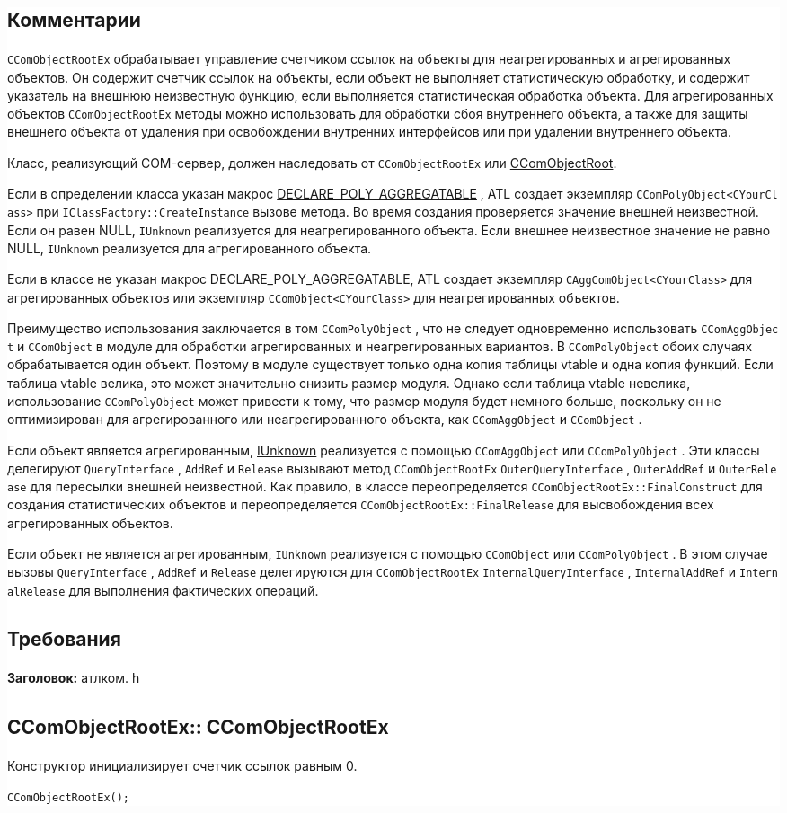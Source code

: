 ## <a name="remarks"></a>Комментарии

`CComObjectRootEx` обрабатывает управление счетчиком ссылок на объекты для неагрегированных и агрегированных объектов. Он содержит счетчик ссылок на объекты, если объект не выполняет статистическую обработку, и содержит указатель на внешнюю неизвестную функцию, если выполняется статистическая обработка объекта. Для агрегированных объектов `CComObjectRootEx` методы можно использовать для обработки сбоя внутреннего объекта, а также для защиты внешнего объекта от удаления при освобождении внутренних интерфейсов или при удалении внутреннего объекта.

Класс, реализующий COM-сервер, должен наследовать от `CComObjectRootEx` или [CComObjectRoot](../../atl/reference/ccomobjectroot-class.md).

Если в определении класса указан макрос [DECLARE_POLY_AGGREGATABLE](aggregation-and-class-factory-macros.md#declare_poly_aggregatable) , ATL создает экземпляр `CComPolyObject<CYourClass>` при `IClassFactory::CreateInstance` вызове метода. Во время создания проверяется значение внешней неизвестной. Если он равен NULL, `IUnknown` реализуется для неагрегированного объекта. Если внешнее неизвестное значение не равно NULL, `IUnknown` реализуется для агрегированного объекта.

Если в классе не указан макрос DECLARE_POLY_AGGREGATABLE, ATL создает экземпляр `CAggComObject<CYourClass>` для агрегированных объектов или экземпляр `CComObject<CYourClass>` для неагрегированных объектов.

Преимущество использования заключается в том `CComPolyObject` , что не следует одновременно использовать `CComAggObject` и `CComObject` в модуле для обработки агрегированных и неагрегированных вариантов. В `CComPolyObject` обоих случаях обрабатывается один объект. Поэтому в модуле существует только одна копия таблицы vtable и одна копия функций. Если таблица vtable велика, это может значительно снизить размер модуля. Однако если таблица vtable невелика, использование `CComPolyObject` может привести к тому, что размер модуля будет немного больше, поскольку он не оптимизирован для агрегированного или неагрегированного объекта, как `CComAggObject` и `CComObject` .

Если объект является агрегированным, [IUnknown](/windows/win32/api/unknwn/nn-unknwn-iunknown) реализуется с помощью `CComAggObject` или `CComPolyObject` . Эти классы делегируют `QueryInterface` , `AddRef` и `Release` вызывают метод `CComObjectRootEx` `OuterQueryInterface` , `OuterAddRef` и `OuterRelease` для пересылки внешней неизвестной. Как правило, в классе переопределяется `CComObjectRootEx::FinalConstruct` для создания статистических объектов и переопределяется `CComObjectRootEx::FinalRelease` для высвобождения всех агрегированных объектов.

Если объект не является агрегированным, `IUnknown` реализуется с помощью `CComObject` или `CComPolyObject` . В этом случае вызовы `QueryInterface` , `AddRef` и `Release` делегируются для `CComObjectRootEx` `InternalQueryInterface` , `InternalAddRef` и `InternalRelease` для выполнения фактических операций.

## <a name="requirements"></a>Требования

**Заголовок:** атлком. h

## <a name="ccomobjectrootexccomobjectrootex"></a><a name="ccomobjectrootex"></a> CComObjectRootEx:: CComObjectRootEx

Конструктор инициализирует счетчик ссылок равным 0.

```
CComObjectRootEx();
```
